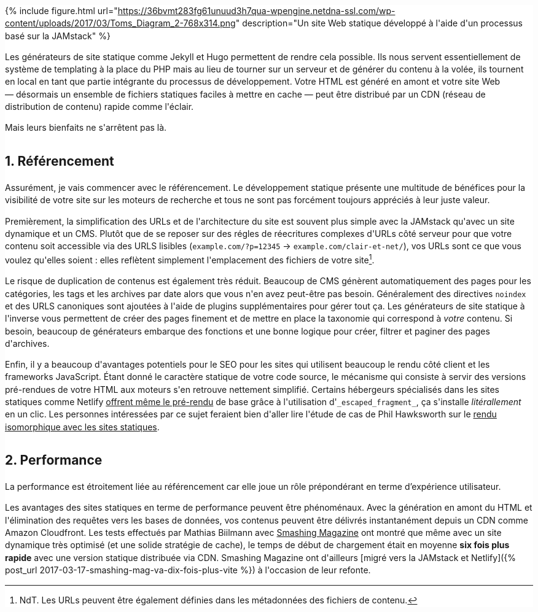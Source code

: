 {% include figure.html url="https://36bvmt283fg61unuud3h7qua-wpengine.netdna-ssl.com/wp-content/uploads/2017/03/Toms_Diagram_2-768x314.png" description="Un site Web statique développé à l'aide d'un processus basé sur la JAMstack" %}

Les générateurs de site statique comme Jekyll et Hugo permettent de rendre cela possible. Ils nous servent essentiellement de système de templating à la place du PHP mais au lieu de tourner sur un serveur et de générer du contenu à la volée, ils tournent en local en tant que partie intégrante du processus de développement. Votre HTML est généré en amont et votre site Web — désormais un ensemble de fichiers statiques faciles à mettre en cache — peut être distribué par un CDN (réseau de distribution de contenu) rapide comme l'éclair.

Mais leurs bienfaits ne s'arrêtent pas là.

## 1. Référencement

Assurément, je vais commencer avec le référencement. Le développement statique présente une multitude de bénéfices pour la visibilité de votre site sur les moteurs de recherche et tous ne sont pas forcément toujours appréciés à leur juste valeur.

Premièrement, la simplification des URLs et de l'architecture du site est souvent plus simple avec la JAMstack qu'avec un site dynamique et un CMS. Plutôt que de se reposer sur des régles de réecritures complexes d'URLs côté serveur pour que votre contenu soit accessible via des URLS lisibles (`example.com/?p=12345` →
`example.com/clair-et-net/`), vos URLs sont ce que vous voulez qu'elles soient : elles reflètent simplement l'emplacement des fichiers de votre site[^1].

[^1]: NdT. Les URLs peuvent être également définies dans les métadonnées des fichiers de contenu.

Le risque de duplication de contenus est également très réduit. Beaucoup de CMS génèrent automatiquement des pages pour les catégories, les tags et les archives par date alors que vous n'en avez peut-être pas besoin. Généralement des directives `noindex` et des URLS canoniques sont ajoutées à l'aide de plugins supplémentaires pour gérer tout ça. Les générateurs de site statique à l'inverse vous permettent de créer des pages finement et de mettre en place la taxonomie qui correspond à _votre_ contenu. Si besoin, beaucoup de générateurs embarque des fonctions et une bonne logique pour créer, filtrer et paginer des pages d'archives.

Enfin, il y a beaucoup d'avantages potentiels pour le SEO pour les sites qui utilisent beaucoup le rendu côté client et les frameworks JavaScript. Étant donné le caractère statique de votre code source, le mécanisme qui consiste à servir des versions pré-rendues de votre HTML aux moteurs s'en retrouve nettement simplifié. Certains hébergeurs spécialisés dans les sites statiques comme Netlify [offrent même le pré-rendu](https://www.netlify.com/docs/prerendering/) de base grâce à l'utilisation d'`_escaped_fragment_`, ça s'installe _litérallement_ en un clic.
Les personnes intéressées par ce sujet feraient bien d'aller lire l'étude de cas de Phil Hawksworth sur le [rendu isomorphique avec les sites statiques](https://www.hawksworx.com/blog/isomorphic-rendering-on-the-jam-stack/).

## 2. Performance

La performance est étroitement liée au référencement car elle joue un rôle prépondérant en terme d’expérience utilisateur.

Les avantages des sites statiques en terme de performance peuvent être phénoménaux. Avec la génération en amont du HTML et l'élimination des requêtes vers les bases de données, vos contenus peuvent être délivrés instantanément depuis un CDN comme Amazon Cloudfront. Les tests effectués par Mathias Biilmann avec [Smashing Magazine](https://www.smashingmagazine.com/2015/11/modern-static-website-generators-next-big-thing/#dynamic-websites-and-caching) ont montré que même avec un site dynamique très optimisé (et une solide stratégie de cache), le temps de début de chargement était en moyenne **six fois plus rapide** avec une version statique distribuée via CDN. Smashing Magazine ont d'ailleurs [migré vers la JAMstack et Netlify]({% post_url 2017-03-17-smashing-mag-va-dix-fois-plus-vite %}) à l'occasion de leur refonte.
